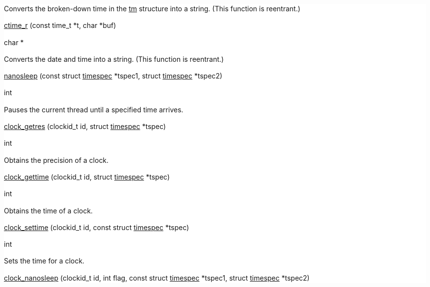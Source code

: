 <p id="p1277888522084824"><a name="p1277888522084824"></a><a name="p1277888522084824"></a>Converts the broken-down time in the <a href="tm.md">tm</a> structure into a string. (This function is reentrant.) </p>
</td>
</tr>
<tr id="row538248687084824"><td class="cellrowborder" valign="top" width="50%" headers="mcps1.1.3.1.1 "><p id="p1317102665084824"><a name="p1317102665084824"></a><a name="p1317102665084824"></a><a href="TIME.md#gae6eed522503f70a5cf05be0be558b125">ctime_r</a> (const time_t *t, char *buf)</p>
</td>
<td class="cellrowborder" valign="top" width="50%" headers="mcps1.1.3.1.2 "><p id="p297588832084824"><a name="p297588832084824"></a><a name="p297588832084824"></a>char *&nbsp;</p>
<p id="p1690829848084824"><a name="p1690829848084824"></a><a name="p1690829848084824"></a>Converts the date and time into a string. (This function is reentrant.) </p>
</td>
</tr>
<tr id="row153062675084824"><td class="cellrowborder" valign="top" width="50%" headers="mcps1.1.3.1.1 "><p id="p2079028617084824"><a name="p2079028617084824"></a><a name="p2079028617084824"></a><a href="TIME.md#gafbe0e411e8bf89275e7cd46d0aeedc4b">nanosleep</a> (const struct <a href="timespec.md">timespec</a> *tspec1, struct <a href="timespec.md">timespec</a> *tspec2)</p>
</td>
<td class="cellrowborder" valign="top" width="50%" headers="mcps1.1.3.1.2 "><p id="p191093075084824"><a name="p191093075084824"></a><a name="p191093075084824"></a>int&nbsp;</p>
<p id="p1331993329084824"><a name="p1331993329084824"></a><a name="p1331993329084824"></a>Pauses the current thread until a specified time arrives. </p>
</td>
</tr>
<tr id="row998261267084824"><td class="cellrowborder" valign="top" width="50%" headers="mcps1.1.3.1.1 "><p id="p241233790084824"><a name="p241233790084824"></a><a name="p241233790084824"></a><a href="TIME.md#ga822b364014350d2d70bbd0ccaab1f476">clock_getres</a> (clockid_t id, struct <a href="timespec.md">timespec</a> *tspec)</p>
</td>
<td class="cellrowborder" valign="top" width="50%" headers="mcps1.1.3.1.2 "><p id="p946221888084824"><a name="p946221888084824"></a><a name="p946221888084824"></a>int&nbsp;</p>
<p id="p2042762716084824"><a name="p2042762716084824"></a><a name="p2042762716084824"></a>Obtains the precision of a clock. </p>
</td>
</tr>
<tr id="row584206928084824"><td class="cellrowborder" valign="top" width="50%" headers="mcps1.1.3.1.1 "><p id="p6006201084824"><a name="p6006201084824"></a><a name="p6006201084824"></a><a href="TIME.md#ga28ec1219021575a4b9a7c502b2e9a72c">clock_gettime</a> (clockid_t id, struct <a href="timespec.md">timespec</a> *tspec)</p>
</td>
<td class="cellrowborder" valign="top" width="50%" headers="mcps1.1.3.1.2 "><p id="p1429682527084824"><a name="p1429682527084824"></a><a name="p1429682527084824"></a>int&nbsp;</p>
<p id="p982818200084824"><a name="p982818200084824"></a><a name="p982818200084824"></a>Obtains the time of a clock. </p>
</td>
</tr>
<tr id="row821391162084824"><td class="cellrowborder" valign="top" width="50%" headers="mcps1.1.3.1.1 "><p id="p1854981361084824"><a name="p1854981361084824"></a><a name="p1854981361084824"></a><a href="TIME.md#ga04dbb6f7216d70a1b206741564d4d0fb">clock_settime</a> (clockid_t id, const struct <a href="timespec.md">timespec</a> *tspec)</p>
</td>
<td class="cellrowborder" valign="top" width="50%" headers="mcps1.1.3.1.2 "><p id="p296455209084824"><a name="p296455209084824"></a><a name="p296455209084824"></a>int&nbsp;</p>
<p id="p917702960084824"><a name="p917702960084824"></a><a name="p917702960084824"></a>Sets the time for a clock. </p>
</td>
</tr>
<tr id="row1121347051084824"><td class="cellrowborder" valign="top" width="50%" headers="mcps1.1.3.1.1 "><p id="p459278414084824"><a name="p459278414084824"></a><a name="p459278414084824"></a><a href="TIME.md#ga23d3356807a1cb25b5f64651c4aa7d33">clock_nanosleep</a> (clockid_t id, int flag, const struct <a href="timespec.md">timespec</a> *tspec1, struct <a href="timespec.md">timespec</a> *tspec2)</p>